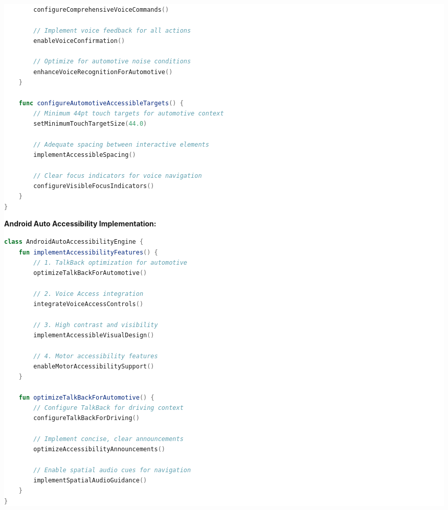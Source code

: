 ```swift
        configureComprehensiveVoiceCommands()
        
        // Implement voice feedback for all actions
        enableVoiceConfirmation()
        
        // Optimize for automotive noise conditions
        enhanceVoiceRecognitionForAutomotive()
    }
    
    func configureAutomotiveAccessibleTargets() {
        // Minimum 44pt touch targets for automotive context
        setMinimumTouchTargetSize(44.0)
        
        // Adequate spacing between interactive elements
        implementAccessibleSpacing()
        
        // Clear focus indicators for voice navigation
        configureVisibleFocusIndicators()
    }
}
```

**Android Auto Accessibility Implementation:**
```kotlin
class AndroidAutoAccessibilityEngine {
    fun implementAccessibilityFeatures() {
        // 1. TalkBack optimization for automotive
        optimizeTalkBackForAutomotive()
        
        // 2. Voice Access integration
        integrateVoiceAccessControls()
        
        // 3. High contrast and visibility
        implementAccessibleVisualDesign()
        
        // 4. Motor accessibility features
        enableMotorAccessibilitySupport()
    }
    
    fun optimizeTalkBackForAutomotive() {
        // Configure TalkBack for driving context
        configureTalkBackForDriving()
        
        // Implement concise, clear announcements
        optimizeAccessibilityAnnouncements()
        
        // Enable spatial audio cues for navigation
        implementSpatialAudioGuidance()
    }
}
```
